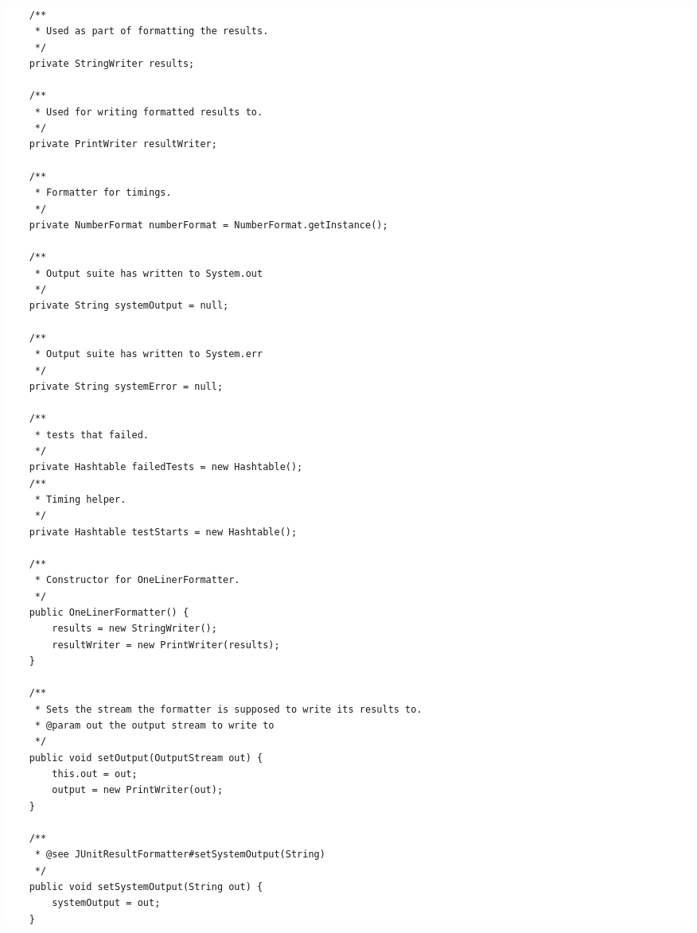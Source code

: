         /**
         * Used as part of formatting the results.
         */
        private StringWriter results;

        /**
         * Used for writing formatted results to.
         */
        private PrintWriter resultWriter;

        /**
         * Formatter for timings.
         */
        private NumberFormat numberFormat = NumberFormat.getInstance();

        /**
         * Output suite has written to System.out
         */
        private String systemOutput = null;

        /**
         * Output suite has written to System.err
         */
        private String systemError = null;

        /**
         * tests that failed.
         */
        private Hashtable failedTests = new Hashtable();
        /**
         * Timing helper.
         */
        private Hashtable testStarts = new Hashtable();

        /**
         * Constructor for OneLinerFormatter.
         */
        public OneLinerFormatter() {
            results = new StringWriter();
            resultWriter = new PrintWriter(results);
        }

        /**
         * Sets the stream the formatter is supposed to write its results to.
         * @param out the output stream to write to
         */
        public void setOutput(OutputStream out) {
            this.out = out;
            output = new PrintWriter(out);
        }

        /**
         * @see JUnitResultFormatter#setSystemOutput(String)
         */
        public void setSystemOutput(String out) {
            systemOutput = out;
        }
